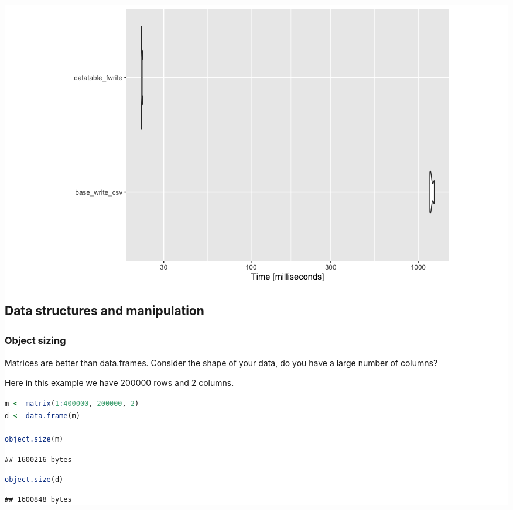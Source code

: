 <div align="center"><img src="/figures/cs-bash_files/figure-html/microbench-plot-write-data-1.png" style="display: block; margin: auto;" /></div>

## Data structures and manipulation

### Object sizing

Matrices are better than data.frames. Consider the shape of your data, do you have a large number of columns?

Here in this example we have 200000 rows and 2 columns.


```r
m <- matrix(1:400000, 200000, 2)
d <- data.frame(m)

object.size(m)
```

```
## 1600216 bytes
```

```r
object.size(d)
```

```
## 1600848 bytes
```
